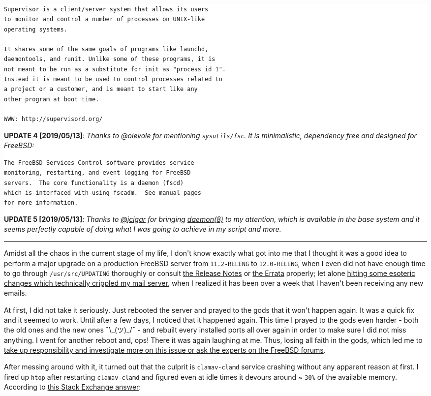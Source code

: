 ```
Supervisor is a client/server system that allows its users
to monitor and control a number of processes on UNIX-like
operating systems.

It shares some of the same goals of programs like launchd,
daemontools, and runit. Unlike some of these programs, it is
not meant to be run as a substitute for init as "process id 1".
Instead it is meant to be used to control processes related to
a project or a customer, and is meant to start like any
other program at boot time.

WWW: http://supervisord.org/
```

**UPDATE 4 [2019/05/13]**: _Thanks to [@olevole](https://www.reddit.com/user/olevole) for mentioning <code>sysutils/fsc</code>. It is minimalistic, dependency free and designed for FreeBSD:_

```
The FreeBSD Services Control software provides service
monitoring, restarting, and event logging for FreeBSD
servers.  The core functionality is a daemon (fscd)
which is interfaced with using fscadm.  See manual pages
for more information.
```

**UPDATE 5 [2019/05/13]**: _Thanks to [@jcigar](https://www.reddit.com/user/jcigar) for bringing [daemon(8)](https://www.freebsd.org/cgi/man.cgi?query=daemon&sektion=8) to my attention, which is available in the base system and it seems perfectly capable of doing what I was going to achieve in my script and more._

<hr />

Amidst all the chaos in the current stage of my life, I don't know exactly what got into me that I thought it was a good idea to perform a major upgrade on a production FreeBSD server from <code>11.2-RELENG</code> to <code>12.0-RELENG</code>, when I even did not have enough time to go through <code>/usr/src/UPDATING</code> thoroughly or consult [the Release Notes](https://www.freebsd.org/releases/12.0R/relnotes.html) or [the Errata](https://www.freebsd.org/releases/12.0R/errata.html) properly; let alone [hitting some esoteric changes which technically crippled my mail server](https://forums.freebsd.org/threads/mailserver-stops-working-after-a-few-days-after-12-releng-upgrade.70640/), when I realized it has been over a week that I haven't been receiving any new emails.

At first, I did not take it seriously. Just rebooted the server and prayed to the gods that it won't happen again. It was a quick fix and it seemed to work. Until after a few days, I noticed that it happened again. This time I prayed to the gods even harder - both the old ones and the new ones ¯\\\_(ツ)_/¯ - and rebuilt every installed ports all over again in order to make sure I did not miss anything. I went for another reboot and, ops! There it was again laughing at me. Thus, losing all faith in the gods, which led me to [take up responsibility and investigate more on this issue or ask the experts on the FreeBSD forums](https://forums.freebsd.org/threads/mailserver-stops-working-after-a-few-days-after-12-releng-upgrade.70640/).

After messing around with it, it turned out that the culprit is <code>clamav-clamd</code> service crashing without any apparent reason at first. I fired up <code>htop</code> after restarting <code>clamav-clamd</code> and figured even at idle times it devours around ~ <code>30%</code> of the available memory. According to [this Stack Exchange answer](https://unix.stackexchange.com/a/278110):
